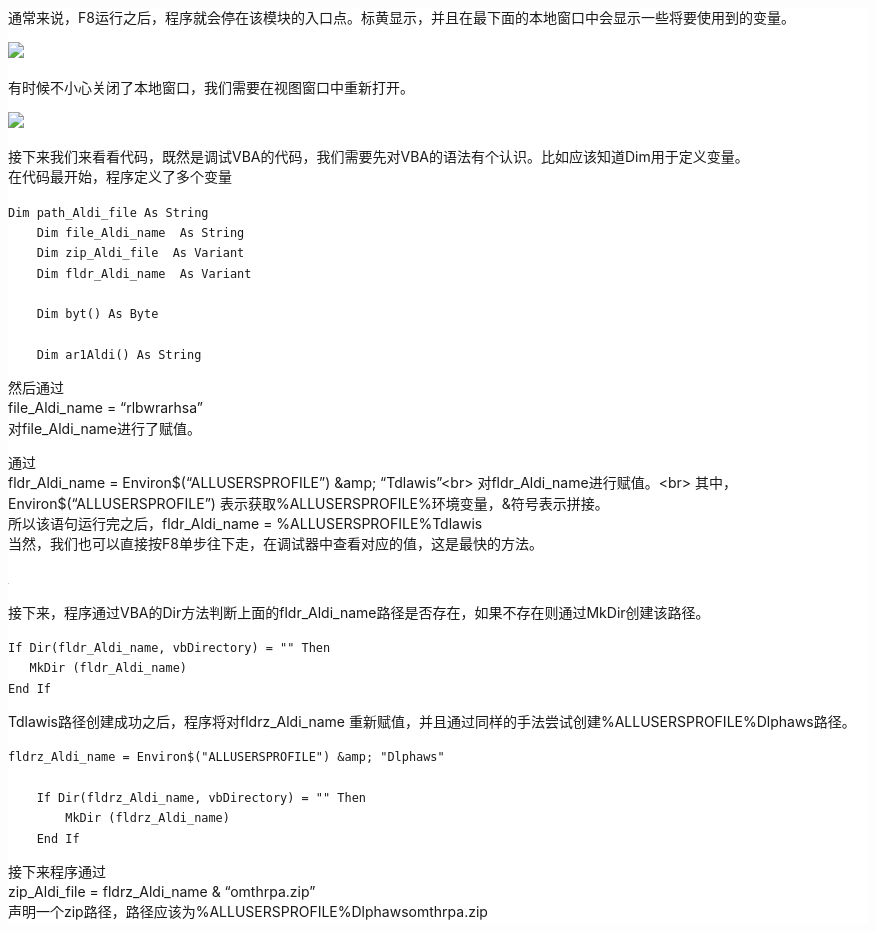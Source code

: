 通常来说，F8运行之后，程序就会停在该模块的入口点。标黄显示，并且在最下面的本地窗口中会显示一些将要使用到的变量。

[![](https://p5.ssl.qhimg.com/t01af4a8ae2244f6102.png)](https://p5.ssl.qhimg.com/t01af4a8ae2244f6102.png)

有时候不小心关闭了本地窗口，我们需要在视图窗口中重新打开。

[![](https://p4.ssl.qhimg.com/t019184b9eb48884a49.png)](https://p4.ssl.qhimg.com/t019184b9eb48884a49.png)

接下来我们来看看代码，既然是调试VBA的代码，我们需要先对VBA的语法有个认识。比如应该知道Dim用于定义变量。<br>
在代码最开始，程序定义了多个变量

```
Dim path_Aldi_file As String
    Dim file_Aldi_name  As String
    Dim zip_Aldi_file  As Variant
    Dim fldr_Aldi_name  As Variant

    Dim byt() As Byte

    Dim ar1Aldi() As String
```

然后通过<br>
file_Aldi_name = “rlbwrarhsa”<br>
对file_Aldi_name进行了赋值。

通过<br>
fldr_Aldi_name = Environ$(“ALLUSERSPROFILE”) &amp; “Tdlawis”<br>
对fldr_Aldi_name进行赋值。<br>
其中，Environ$(“ALLUSERSPROFILE”) 表示获取%ALLUSERSPROFILE%环境变量，&amp;符号表示拼接。<br>
所以该语句运行完之后，fldr_Aldi_name = %ALLUSERSPROFILE%Tdlawis<br>
当然，我们也可以直接按F8单步往下走，在调试器中查看对应的值，这是最快的方法。

[![](data:image/png;base64,iVBORw0KGgoAAAANSUhEUgAAAAEAAAABCAYAAAAfFcSJAAAAAXNSR0IArs4c6QAAAARnQU1BAACxjwv8YQUAAAAJcEhZcwAADsQAAA7EAZUrDhsAAAANSURBVBhXYzh8+PB/AAffA0nNPuCLAAAAAElFTkSuQmCC)](https://p3.ssl.qhimg.com/t01db1dbbf5e1aea2e2.png)

接下来，程序通过VBA的Dir方法判断上面的fldr_Aldi_name路径是否存在，如果不存在则通过MkDir创建该路径。

```
If Dir(fldr_Aldi_name, vbDirectory) = "" Then
   MkDir (fldr_Aldi_name)
End If
```

Tdlawis路径创建成功之后，程序将对fldrz_Aldi_name 重新赋值，并且通过同样的手法尝试创建%ALLUSERSPROFILE%Dlphaws路径。

```
fldrz_Aldi_name = Environ$("ALLUSERSPROFILE") &amp; "Dlphaws"

    If Dir(fldrz_Aldi_name, vbDirectory) = "" Then
        MkDir (fldrz_Aldi_name)
    End If
```

接下来程序通过<br>
zip_Aldi_file = fldrz_Aldi_name &amp; “omthrpa.zip”<br>
声明一个zip路径，路径应该为%ALLUSERSPROFILE%Dlphawsomthrpa.zip
